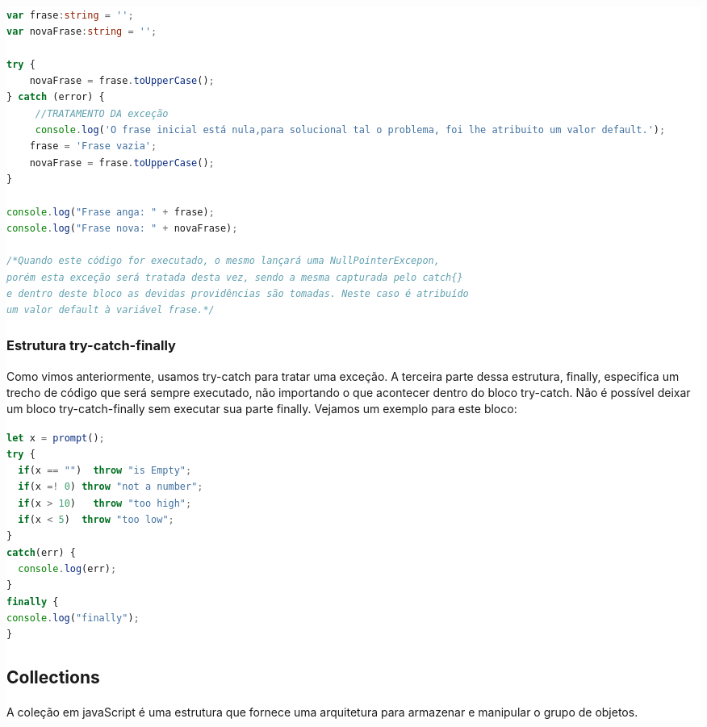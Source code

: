 ```typescript
var frase:string = '';
var novaFrase:string = '';

try {
    novaFrase = frase.toUpperCase();
} catch (error) {
     //TRATAMENTO DA exceção
     console.log('O frase inicial está nula,para solucional tal o problema, foi lhe atribuito um valor default.');
    frase = 'Frase vazia';
    novaFrase = frase.toUpperCase();
}

console.log("Frase anga: " + frase);
console.log("Frase nova: " + novaFrase);

/*Quando este código for executado, o mesmo lançará uma NullPointerExcepon,
porém esta exceção será tratada desta vez, sendo a mesma capturada pelo catch{}
e dentro deste bloco as devidas providências são tomadas. Neste caso é atribuído
um valor default à variável frase.*/
```


### Estrutura try-catch-finally

Como vimos anteriormente, usamos try-catch para tratar uma exceção. A terceira parte
dessa estrutura, finally, especifica um trecho de código que será sempre executado, não
importando o que acontecer dentro do bloco try-catch.
Não é possível deixar um bloco try-catch-finally sem executar sua parte finally.
Vejamos um exemplo para este bloco:

```typescript
let x = prompt();
try { 
  if(x == "")  throw "is Empty";
  if(x =! 0) throw "not a number";
  if(x > 10)   throw "too high";
  if(x < 5)  throw "too low";
}
catch(err) {
  console.log(err);
}
finally {
console.log("finally");
}
```

## Collections

A coleção em javaScript é uma estrutura que fornece uma arquitetura para armazenar e
manipular o grupo de objetos.
